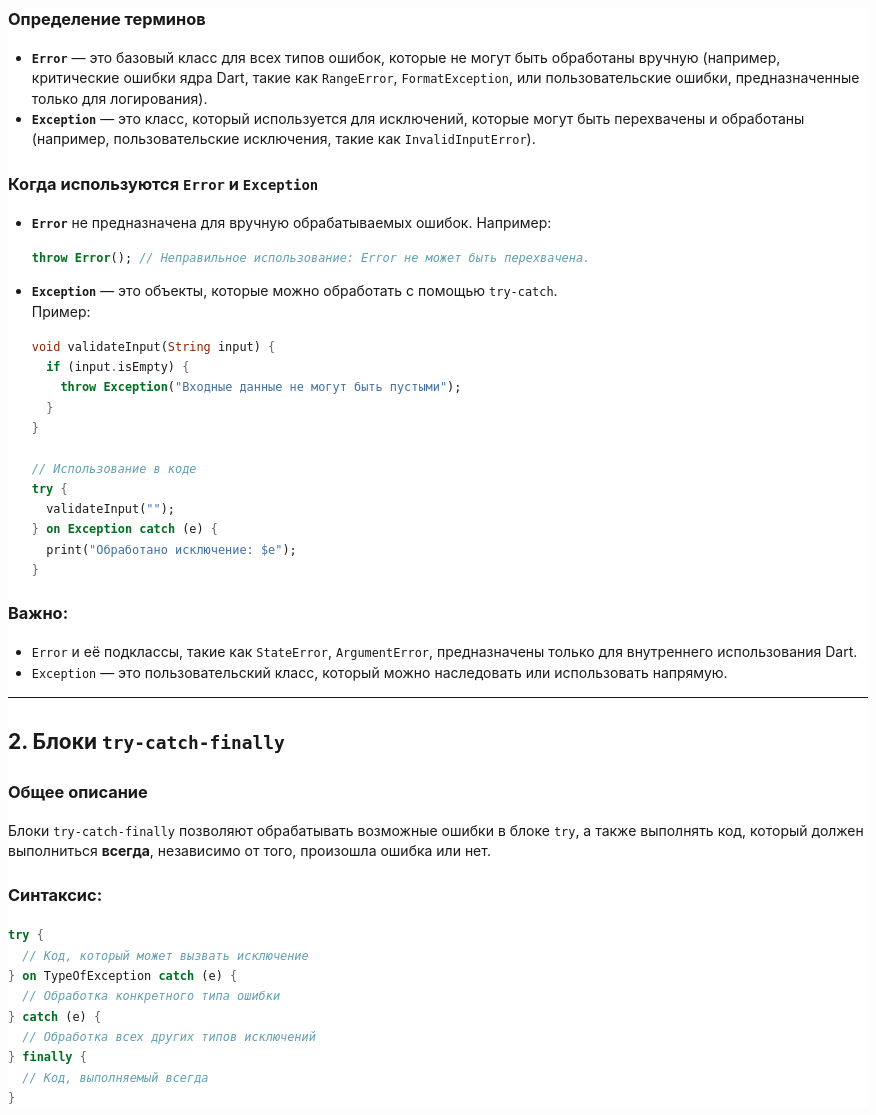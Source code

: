 ### Определение терминов
- **`Error`** — это базовый класс для всех типов ошибок, которые не могут быть обработаны вручную (например, критические ошибки ядра Dart, такие как `RangeError`, `FormatException`, или пользовательские ошибки, предназначенные только для логирования).  
- **`Exception`** — это класс, который используется для исключений, которые могут быть перехвачены и обработаны (например, пользовательские исключения, такие как `InvalidInputError`).  

### Когда используются `Error` и `Exception`
- **`Error`** не предназначена для вручную обрабатываемых ошибок. Например:
  ```dart
  throw Error(); // Неправильное использование: Error не может быть перехвачена.
  ```
- **`Exception`** — это объекты, которые можно обработать с помощью `try-catch`.  
  Пример:
  ```dart
  void validateInput(String input) {
    if (input.isEmpty) {
      throw Exception("Входные данные не могут быть пустыми");
    }
  }

  // Использование в коде
  try {
    validateInput("");
  } on Exception catch (e) {
    print("Обработано исключение: $e");
  }
  ```

### Важно:
- `Error` и её подклассы, такие как `StateError`, `ArgumentError`, предназначены только для внутреннего использования Dart.  
- `Exception` — это пользовательский класс, который можно наследовать или использовать напрямую.

---

## 2. Блоки `try-catch-finally`

### Общее описание
Блоки `try-catch-finally` позволяют обрабатывать возможные ошибки в блоке `try`, а также выполнять код, который должен выполниться **всегда**, независимо от того, произошла ошибка или нет.  

### Синтаксис:
```dart
try {
  // Код, который может вызвать исключение
} on TypeOfException catch (e) {
  // Обработка конкретного типа ошибки
} catch (e) {
  // Обработка всех других типов исключений
} finally {
  // Код, выполняемый всегда
}
```
